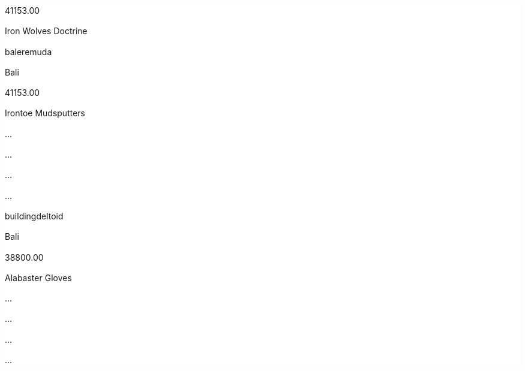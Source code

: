 </td>
<td width="85">
<p>41153.00</p>
</td>
<td width="142">
<p>Iron Wolves Doctrine</p>
</td>
</tr>
<tr>
<td width="119">
<p>baleremuda</p>
</td>
<td width="66">
<p>Bali</p>
</td>
<td width="85">
<p>41153.00</p>
</td>
<td width="142">
<p>Irontoe Mudsputters</p>
</td>
</tr>
<tr>
<td width="119">
<p>&hellip;</p>
</td>
<td width="66">
<p>&hellip;</p>
</td>
<td width="85">
<p>&hellip;</p>
</td>
<td width="142">
<p>&hellip;</p>
</td>
</tr>
<tr>
<td width="119">
<p>buildingdeltoid</p>
</td>
<td width="66">
<p>Bali</p>
</td>
<td width="85">
<p>38800.00</p>
</td>
<td width="142">
<p>Alabaster Gloves</p>
</td>
</tr>
<tr>
<td width="119">
<p>&hellip;</p>
</td>
<td width="66">
<p>&hellip;</p>
</td>
<td width="85">
<p>&hellip;</p>
</td>
<td width="142">
<p>&hellip;</p>
</td>
</tr>